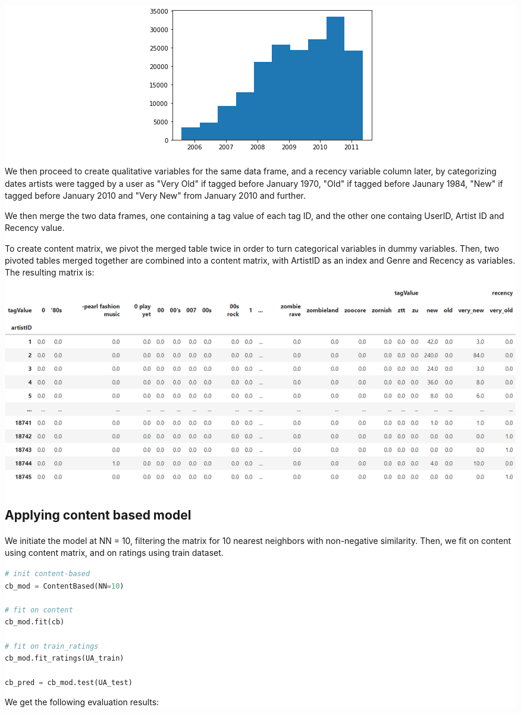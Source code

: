 [<center><img src="./Data/TagsDistribution1.png"></center>](./Data/TagsDistribution1.png)

We then proceed to create qualitative variables for the same data frame, and a recency variable column later, by categorizing dates artists were tagged by a user as "Very Old" if tagged before January 1970, "Old" if tagged before Jaunary 1984, "New" if tagged before January 2010 and "Very New" from January 2010 and further.

We then merge the two data frames, one containing a tag value of each tag ID, and the other one containg UserID, Artist ID and Recency value. 

To create content matrix, we pivot the merged table twice in order to turn categorical variables in dummy variables. Then, two pivoted tables merged together are combined into a content matrix, with ArtistID as an index and Genre and Recency as variables. The resulting matrix is:

![image](./Data/matrix_cb.png)
## Applying content based model

We initiate the model at NN = 10, filtering the matrix for 10 nearest neighbors with non-negative similarity.
Then, we fit on content using content matrix, and on ratings using train dataset. 

``` Python
# init content-based
cb_mod = ContentBased(NN=10)

# fit on content
cb_mod.fit(cb)

# fit on train_ratings
cb_mod.fit_ratings(UA_train)

cb_pred = cb_mod.test(UA_test)
```
We get the following evaluation results: 
